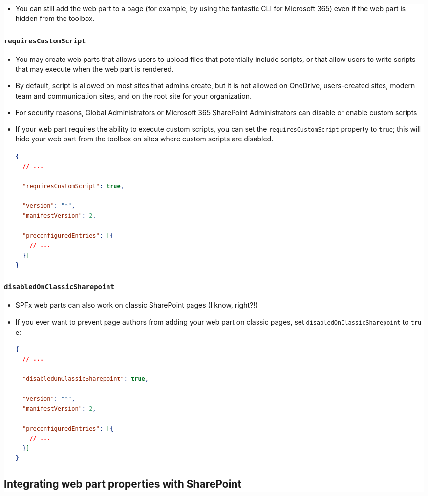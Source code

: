 - You can still add the web part to a page (for example, by using the fantastic [CLI for Microsoft 365](https://pnp.github.io/cli-microsoft365/sample-scripts/spo/add-custom-clientside-webpart-to-modern-page/)) even if the web part is hidden from the toolbox.

### `requiresCustomScript`

- You may create web parts that allows users to upload files that potentially include scripts, or that allow users to write scripts that may execute when the web part is rendered.
- By default, script is allowed on most sites that admins create, but it is not allowed on OneDrive, users-created sites, modern team and communication sites, and on the root site for your organization.
- For security reasons, Global Administrators or Microsoft 365 SharePoint Administrators can [disable or enable custom scripts](https://learn.microsoft.com/sharepoint/allow-or-prevent-custom-script)
- If your web part requires the ability to execute custom scripts, you can set the `requiresCustomScript` property to `true`; this will hide your web part from the toolbox on sites where custom scripts are disabled.

    ```json
    {
      // ...
    
      "requiresCustomScript": true,
    
      "version": "*",
      "manifestVersion": 2,
    
      "preconfiguredEntries": [{
        // ...
      }]
    }
    ```

### `disabledOnClassicSharepoint`

- SPFx web parts can also work on classic SharePoint pages (I know, right?!)
- If you ever want to prevent page authors from adding your web part on classic pages, set `disabledOnClassicSharepoint` to `true`:

    ```json
    {
      // ...
    
      "disabledOnClassicSharepoint": true,
    
      "version": "*",
      "manifestVersion": 2,
    
      "preconfiguredEntries": [{
        // ...
      }]
    }
    ```

## Integrating web part properties with SharePoint
